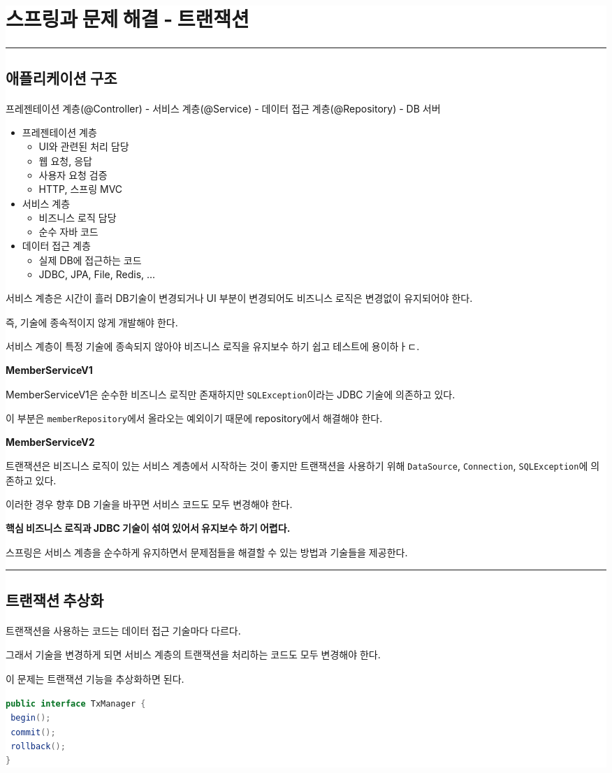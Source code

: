 # 스프링과 문제 해결 - 트랜잭션

---

## 애플리케이션 구조

프레젠테이션 계층(@Controller) - 서비스 계층(@Service) - 데이터 접근 계층(@Repository) - DB 서버

+ 프레젠테이션 계층
  + UI와 관련된 처리 담당
  + 웹 요청, 응답
  + 사용자 요청 검증
  + HTTP, 스프링 MVC
+ 서비스 계층
  + 비즈니스 로직 담당
  + 순수 자바 코드
+ 데이터 접근 계층
  + 실제 DB에 접근하는 코드
  + JDBC, JPA, File, Redis, ...

서비스 계층은 시간이 흘러 DB기술이 변경되거나 UI 부분이 변경되어도 비즈니스 로직은 변경없이 유지되어야 한다.

즉, 기술에 종속적이지 않게 개발해야 한다.

서비스 계층이 특정 기술에 종속되지 않아야 비즈니스 로직을 유지보수 하기 쉽고 테스트에 용이하ㅏㄷ.

**MemberServiceV1**

MemberServiceV1은 순수한 비즈니스 로직만 존재하지만 `SQLException`이라는 JDBC 기술에 의존하고 있다.

이 부분은 `memberRepository`에서 올라오는 예외이기 때문에 repository에서 해결해야 한다.

**MemberServiceV2**

트랜잭션은 비즈니스 로직이 있는 서비스 계층에서 시작하는 것이 좋지만 트랜잭션을 사용하기 위해 `DataSource`, `Connection`, `SQLException`에 의존하고 있다.

이러한 경우 향후 DB 기술을 바꾸면 서비스 코드도 모두 변경해야 한다.

**핵심 비즈니스 로직과 JDBC 기술이 섞여 있어서 유지보수 하기 어렵다.**

스프링은 서비스 계층을 순수하게 유지하면서 문제점들을 해결할 수 있는 방법과 기술들을 제공한다.

---

## 트랜잭션 추상화

트랜잭션을 사용하는 코드는 데이터 접근 기술마다 다르다. 

그래서 기술을 변경하게 되면 서비스 계층의 트랜잭션을 처리하는 코드도 모두 변경해야 한다.

이 문제는 트랜잭션 기능을 추상화하면 된다.

```java
public interface TxManager {
 begin();
 commit();
 rollback();
}
```
